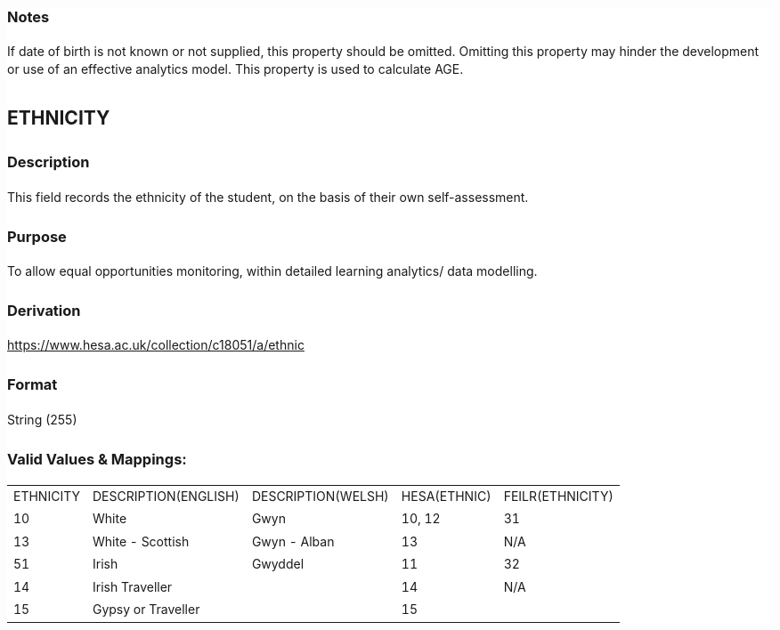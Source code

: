 ### Notes
If date of birth is not known or not supplied, this property should be omitted.
Omitting this property may hinder the development or use of an effective analytics model.
This property is used to calculate AGE.

## ETHNICITY
### Description
This field records the ethnicity of the student, on the basis of their own self-assessment.

### Purpose
To allow equal opportunities monitoring, within detailed learning analytics/ data modelling.

### Derivation
https://www.hesa.ac.uk/collection/c18051/a/ethnic

### Format
String (255)

### Valid Values & Mappings:  

<table>
            <tr>
                <td>ETHNICITY</td>
                <td>DESCRIPTION(ENGLISH)</td>
                <td>DESCRIPTION(WELSH)</td>
                <td>HESA(ETHNIC)</td>
                <td>FEILR(ETHNICITY)</td>
            </tr>
            <tr>
                <td>10</td>
                <td>White</td>
                <td>Gwyn</td>
                <td>10, 12</td>
                <td>31</td>
            </tr>
            <tr>
                <td>13</td>
                <td>White - Scottish</td>
                <td>Gwyn - Alban</td>
                <td>13</td>
                <td>N/A</td>
            </tr>
            <tr>
                <td>51</td>
                <td>Irish</td>
                <td>Gwyddel</td>
                <td>11</td>
                <td>32</td>
            </tr>
            <tr>
                <td>14</td>
                <td>Irish Traveller</td>
                <td></td>
                <td>14</td>
                <td>N/A</td>
            </tr>
            <tr>
                <td>15</td>
                <td>Gypsy or Traveller</td>
                <td></td>
                <td>15</td>